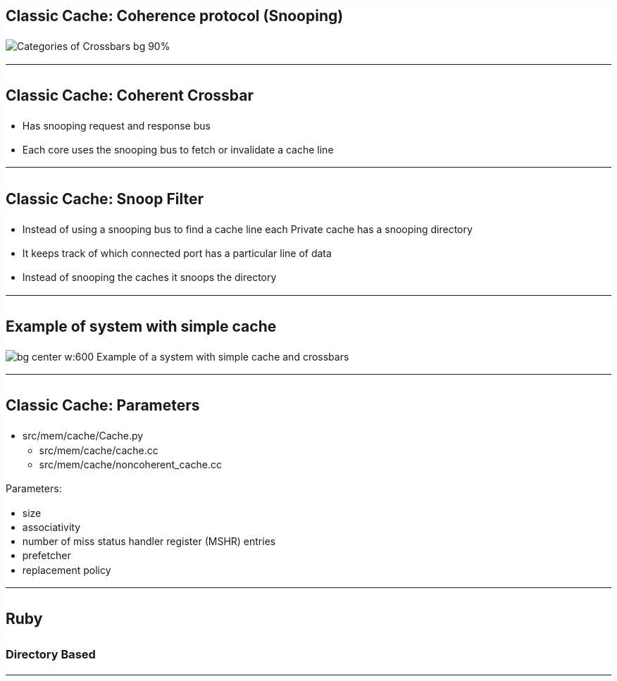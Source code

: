 ## Classic Cache: Coherence protocol (Snooping)

![Categories of Crossbars bg 90%](05-cache-hierarchies-imgs/crossbar.drawio.svg)

---

## Classic Cache: Coherent Crossbar

* Has snooping request and response bus

* Each core uses the snooping bus to fetch or invalidate a cache line

---

## Classic Cache: Snoop Filter

* Instead of using a snooping bus to find a cache line each Private cache has a snooping directory

* It keeps track of which connected port has a particular line of data

* Instead of snooping the caches it snoops the directory

---

## Example of system with simple cache

![bg center w:600 Example of a system with simple cache and crossbars](05-cache-hierarchies-imgs/Example_system.drawio.svg)

---

## Classic Cache: Parameters

* src/mem/cache/Cache.py
  * src/mem/cache/cache.cc
  * src/mem/cache/noncoherent_cache.cc

Parameters:

* size
* associativity
* number of miss status handler register (MSHR) entries
* prefetcher
* replacement policy

---

## Ruby

### Directory Based

---
